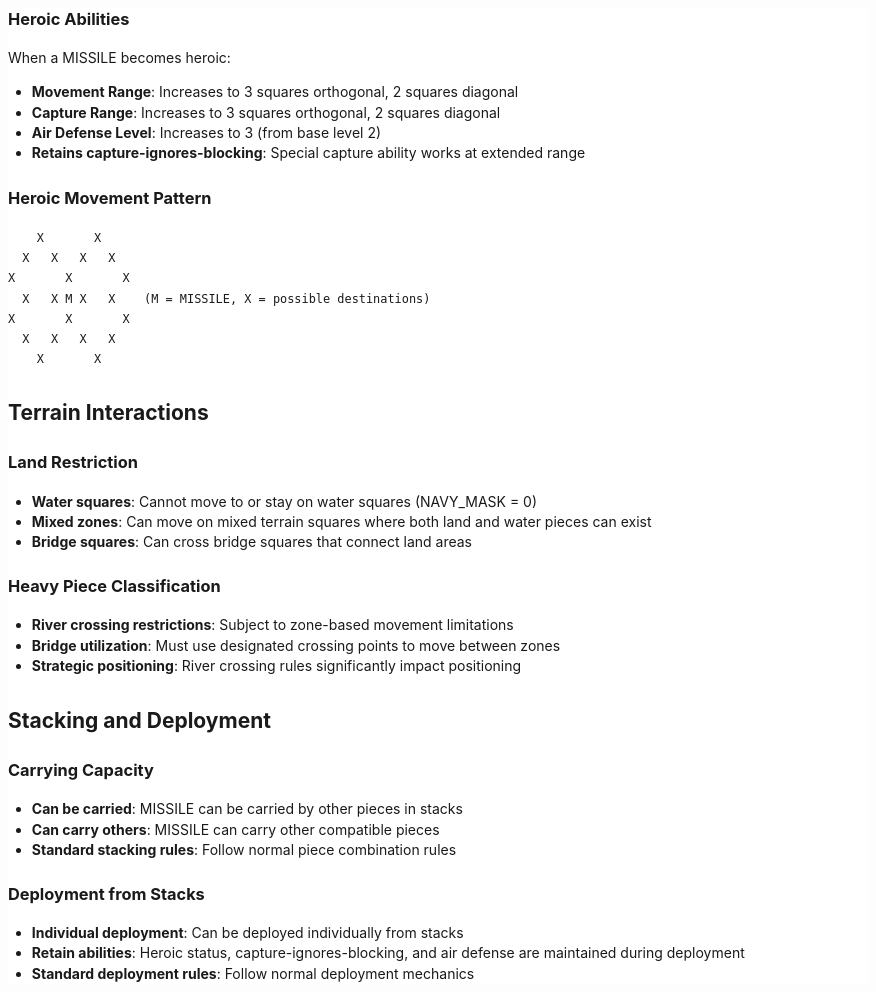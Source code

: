 ### Heroic Abilities

When a MISSILE becomes heroic:

- **Movement Range**: Increases to 3 squares orthogonal, 2 squares diagonal
- **Capture Range**: Increases to 3 squares orthogonal, 2 squares diagonal
- **Air Defense Level**: Increases to 3 (from base level 2)
- **Retains capture-ignores-blocking**: Special capture ability works at
  extended range

### Heroic Movement Pattern

```
    X       X
  X   X   X   X
X       X       X
  X   X M X   X    (M = MISSILE, X = possible destinations)
X       X       X
  X   X   X   X
    X       X
```

## Terrain Interactions

### Land Restriction

- **Water squares**: Cannot move to or stay on water squares (NAVY_MASK = 0)
- **Mixed zones**: Can move on mixed terrain squares where both land and water
  pieces can exist
- **Bridge squares**: Can cross bridge squares that connect land areas

### Heavy Piece Classification

- **River crossing restrictions**: Subject to zone-based movement limitations
- **Bridge utilization**: Must use designated crossing points to move between
  zones
- **Strategic positioning**: River crossing rules significantly impact
  positioning

## Stacking and Deployment

### Carrying Capacity

- **Can be carried**: MISSILE can be carried by other pieces in stacks
- **Can carry others**: MISSILE can carry other compatible pieces
- **Standard stacking rules**: Follow normal piece combination rules

### Deployment from Stacks

- **Individual deployment**: Can be deployed individually from stacks
- **Retain abilities**: Heroic status, capture-ignores-blocking, and air defense
  are maintained during deployment
- **Standard deployment rules**: Follow normal deployment mechanics
